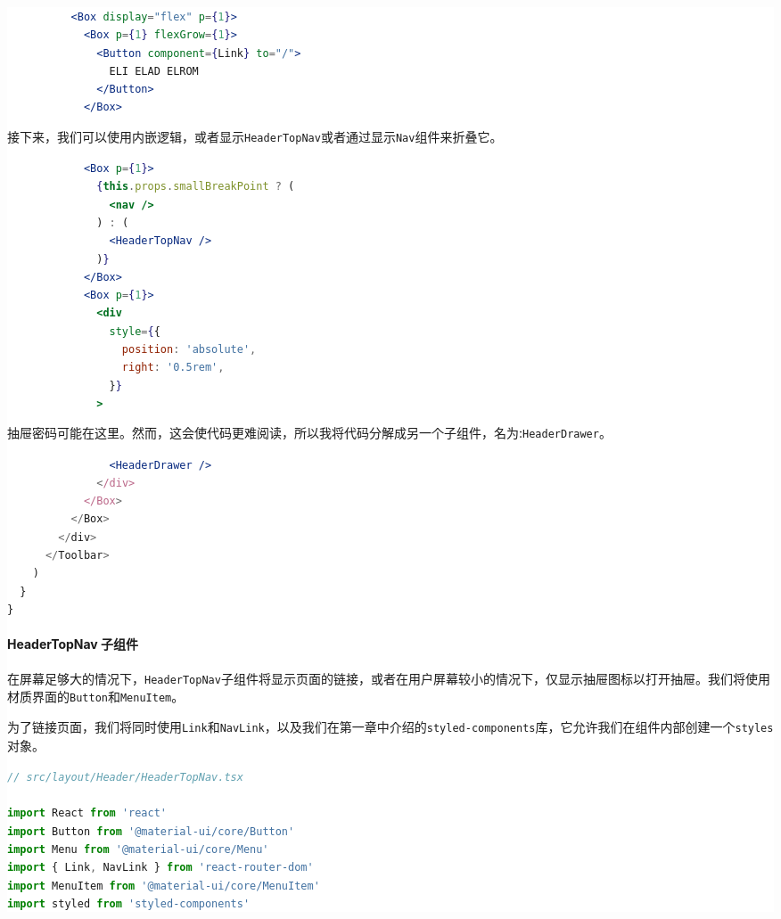 ```jsx
          <Box display="flex" p={1}>
            <Box p={1} flexGrow={1}>
              <Button component={Link} to="/">
                ELI ELAD ELROM
              </Button>
            </Box>

```

接下来，我们可以使用内嵌逻辑，或者显示`HeaderTopNav`或者通过显示`Nav`组件来折叠它。

```jsx
            <Box p={1}>
              {this.props.smallBreakPoint ? (
                <nav />
              ) : (
                <HeaderTopNav />
              )}
            </Box>
            <Box p={1}>
              <div
                style={{
                  position: 'absolute',
                  right: '0.5rem',
                }}
              >

```

抽屉密码可能在这里。然而，这会使代码更难阅读，所以我将代码分解成另一个子组件，名为:`HeaderDrawer`。

```jsx
                <HeaderDrawer />
              </div>
            </Box>
          </Box>
        </div>
      </Toolbar>
    )
  }
}

```

#### HeaderTopNav 子组件

在屏幕足够大的情况下，`HeaderTopNav`子组件将显示页面的链接，或者在用户屏幕较小的情况下，仅显示抽屉图标以打开抽屉。我们将使用材质界面的`Button`和`MenuItem`。

为了链接页面，我们将同时使用`Link`和`NavLink`，以及我们在第一章中介绍的`styled-components`库，它允许我们在组件内部创建一个`styles`对象。

```jsx
// src/layout/Header/HeaderTopNav.tsx

import React from 'react'
import Button from '@material-ui/core/Button'
import Menu from '@material-ui/core/Menu'
import { Link, NavLink } from 'react-router-dom'
import MenuItem from '@material-ui/core/MenuItem'
import styled from 'styled-components'

```
